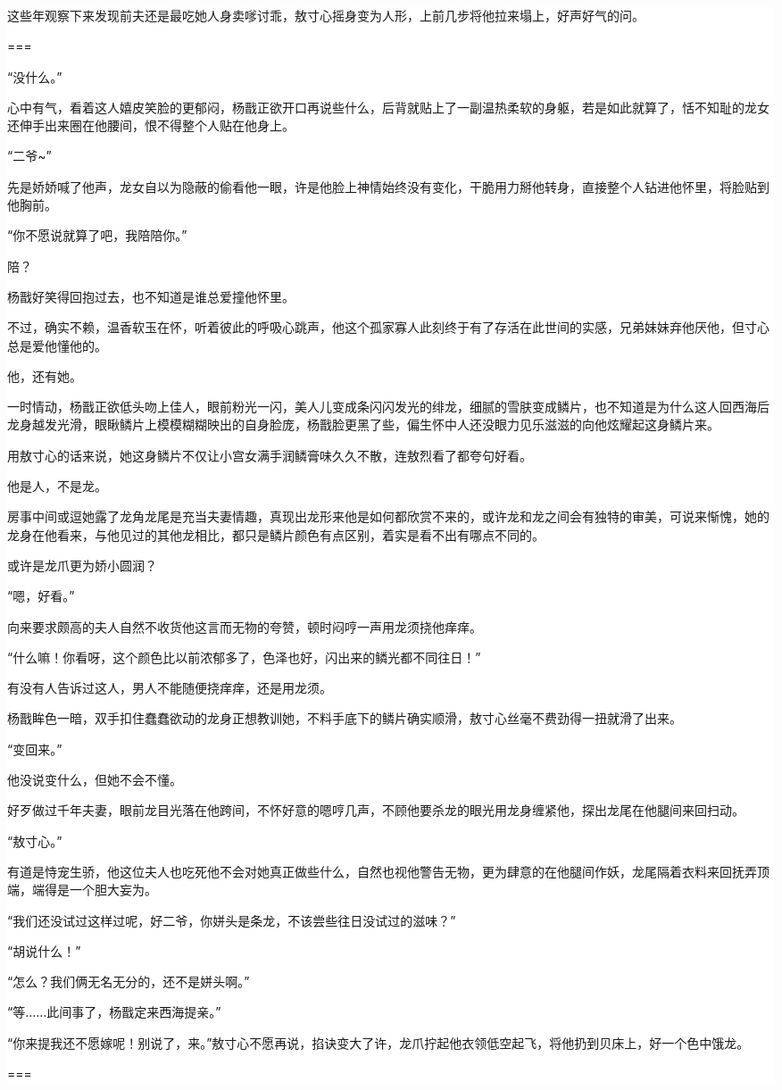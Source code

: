 这些年观察下来发现前夫还是最吃她人身卖嗲讨乖，敖寸心摇身变为人形，上前几步将他拉来塌上，好声好气的问。

===

“没什么。”

心中有气，看着这人嬉皮笑脸的更郁闷，杨戬正欲开口再说些什么，后背就贴上了一副温热柔软的身躯，若是如此就算了，恬不知耻的龙女还伸手出来圈在他腰间，恨不得整个人贴在他身上。

“二爷~”

先是娇娇喊了他声，龙女自以为隐蔽的偷看他一眼，许是他脸上神情始终没有变化，干脆用力掰他转身，直接整个人钻进他怀里，将脸贴到他胸前。

“你不愿说就算了吧，我陪陪你。”

陪？

杨戬好笑得回抱过去，也不知道是谁总爱撞他怀里。

不过，确实不赖，温香软玉在怀，听着彼此的呼吸心跳声，他这个孤家寡人此刻终于有了存活在此世间的实感，兄弟妹妹弃他厌他，但寸心总是爱他懂他的。

他，还有她。

一时情动，杨戬正欲低头吻上佳人，眼前粉光一闪，美人儿变成条闪闪发光的绯龙，细腻的雪肤变成鳞片，也不知道是为什么这人回西海后龙身越发光滑，眼瞅鳞片上模模糊糊映出的自身脸庞，杨戬脸更黑了些，偏生怀中人还没眼力见乐滋滋的向他炫耀起这身鳞片来。

用敖寸心的话来说，她这身鳞片不仅让小宫女满手润鳞膏味久久不散，连敖烈看了都夸句好看。

他是人，不是龙。

房事中间或逗她露了龙角龙尾是充当夫妻情趣，真现出龙形来他是如何都欣赏不来的，或许龙和龙之间会有独特的审美，可说来惭愧，她的龙身在他看来，与他见过的其他龙相比，都只是鳞片颜色有点区别，着实是看不出有哪点不同的。

或许是龙爪更为娇小圆润？

“嗯，好看。”

向来要求颇高的夫人自然不收货他这言而无物的夸赞，顿时闷哼一声用龙须挠他痒痒。

“什么嘛！你看呀，这个颜色比以前浓郁多了，色泽也好，闪出来的鳞光都不同往日！”

有没有人告诉过这人，男人不能随便挠痒痒，还是用龙须。

杨戬眸色一暗，双手扣住蠢蠢欲动的龙身正想教训她，不料手底下的鳞片确实顺滑，敖寸心丝毫不费劲得一扭就滑了出来。

“变回来。”

他没说变什么，但她不会不懂。

好歹做过千年夫妻，眼前龙目光落在他跨间，不怀好意的嗯哼几声，不顾他要杀龙的眼光用龙身缠紧他，探出龙尾在他腿间来回扫动。

“敖寸心。”

有道是恃宠生骄，他这位夫人也吃死他不会对她真正做些什么，自然也视他警告无物，更为肆意的在他腿间作妖，龙尾隔着衣料来回抚弄顶端，端得是一个胆大妄为。

“我们还没试过这样过呢，好二爷，你姘头是条龙，不该尝些往日没试过的滋味？”

“胡说什么！”

“怎么？我们俩无名无分的，还不是姘头啊。”

“等……此间事了，杨戬定来西海提亲。”

“你来提我还不愿嫁呢！别说了，来。”敖寸心不愿再说，掐诀变大了许，龙爪拧起他衣领低空起飞，将他扔到贝床上，好一个色中饿龙。

===
